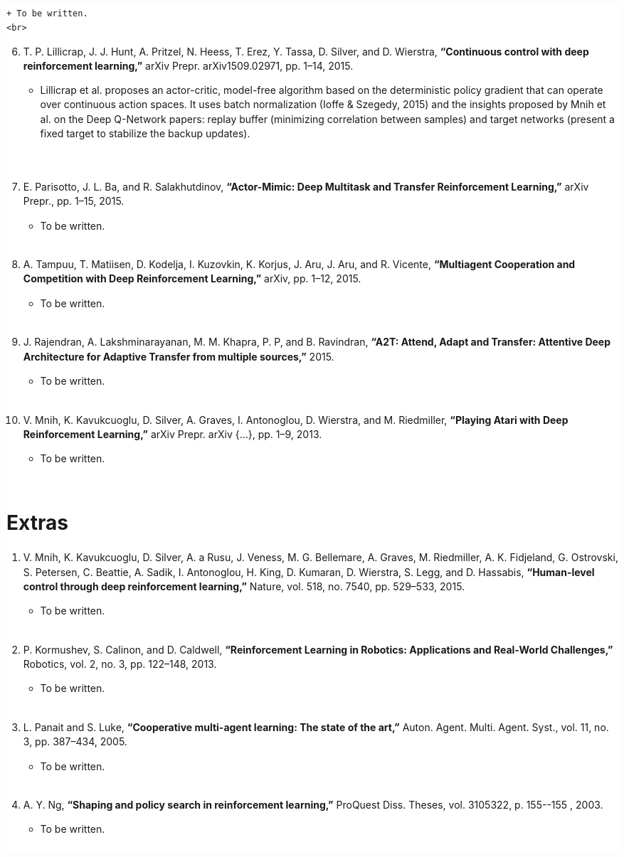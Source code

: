     + To be written.   
    <br>

6. T. P. Lillicrap, J. J. Hunt, A. Pritzel, N. Heess, T. Erez, Y. Tassa, D. Silver, and D. Wierstra, **“Continuous control with deep reinforcement learning,”** arXiv Prepr. arXiv1509.02971, pp. 1–14, 2015.

    + Lillicrap et al. proposes an actor-critic, model-free algorithm based on the deterministic policy gradient that can operate over continuous action spaces. It uses batch normalization (Ioffe & Szegedy, 2015) and the insights proposed by Mnih et al. on the Deep Q-Network papers: replay buffer (minimizing correlation between samples) and target networks (present a fixed target to stabilize the backup updates).  
    <br>
    <br>

7. E. Parisotto, J. L. Ba, and R. Salakhutdinov, **“Actor-Mimic: Deep Multitask and Transfer Reinforcement Learning,”** arXiv Prepr., pp. 1–15, 2015.

    + To be written.   
    <br>

8. A. Tampuu, T. Matiisen, D. Kodelja, I. Kuzovkin, K. Korjus, J. Aru, J. Aru, and R. Vicente, **“Multiagent Cooperation and Competition with Deep Reinforcement Learning,”** arXiv, pp. 1–12, 2015.

    + To be written.   
    <br>

9. J. Rajendran, A. Lakshminarayanan, M. M. Khapra, P. P, and B. Ravindran, **“A2T: Attend, Adapt and Transfer: Attentive Deep Architecture for Adaptive Transfer from multiple sources,”** 2015.

    + To be written.   
    <br>

10. V. Mnih, K. Kavukcuoglu, D. Silver, A. Graves, I. Antonoglou, D. Wierstra, and M. Riedmiller, **“Playing Atari with Deep Reinforcement Learning,”** arXiv Prepr. arXiv {…}, pp. 1–9, 2013.

    + To be written.   
    <br>


# Extras

1. V. Mnih, K. Kavukcuoglu, D. Silver, A. a Rusu, J. Veness, M. G. Bellemare, A. Graves, M. Riedmiller, A. K. Fidjeland, G. Ostrovski, S. Petersen, C. Beattie, A. Sadik, I. Antonoglou, H. King, D. Kumaran, D. Wierstra, S. Legg, and D. Hassabis, **“Human-level control through deep reinforcement learning,”** Nature, vol. 518, no. 7540, pp. 529–533, 2015.

    + To be written.   
    <br>

2. P. Kormushev, S. Calinon, and D. Caldwell, **“Reinforcement Learning in Robotics: Applications and Real-World Challenges,”** Robotics, vol. 2, no. 3, pp. 122–148, 2013.

    + To be written.   
    <br>

3. L. Panait and S. Luke, **“Cooperative multi-agent learning: The state of the art,”** Auton. Agent. Multi. Agent. Syst., vol. 11, no. 3, pp. 387–434, 2005.

    + To be written.   
    <br>

4. A. Y. Ng, **“Shaping and policy search in reinforcement learning,”** ProQuest Diss. Theses, vol. 3105322, p. 155--155 , 2003.

    + To be written.   
    <br>
